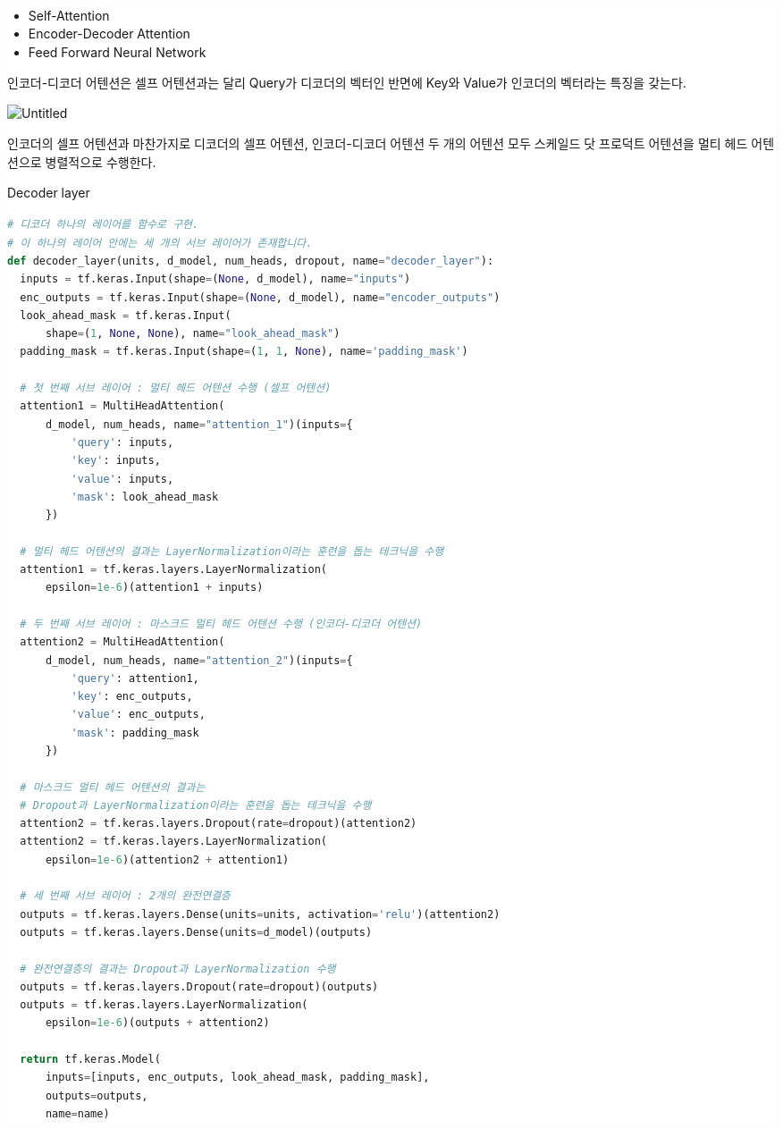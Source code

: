 - Self-Attention
- Encoder-Decoder Attention
- Feed Forward Neural Network

인코더-디코더 어텐션은 셀프 어텐션과는 달리 Query가 디코더의 벡터인 반면에 Key와 Value가 인코더의 벡터라는 특징을 갖는다.

![Untitled](Exploration%2012%20%E1%84%90%E1%85%B3%E1%84%85%E1%85%A2%E1%86%AB%E1%84%89%E1%85%B3%E1%84%91%E1%85%A9%E1%84%86%E1%85%A5%E1%84%85%E1%85%A9%20%E1%84%86%E1%85%A1%E1%86%AB%E1%84%83%E1%85%B3%E1%84%82%E1%85%B3%E1%86%AB%20%E1%84%83%E1%85%A2%E1%84%92%E1%85%AA%E1%84%92%E1%85%A7%E1%86%BC%20%E1%84%8E%E1%85%A2%E1%86%BA%E1%84%87%20615db1b11f604da79f789d2ee5509f39/Untitled%2025.png)

인코더의 셀프 어텐션과 마찬가지로 디코더의 셀프 어텐션, 인코더-디코더 어텐션 두 개의 어텐션 모두 스케일드 닷 프로덕트 어텐션을 멀티 헤드 어텐션으로 병렬적으로 수행한다.

Decoder layer

```python
# 디코더 하나의 레이어를 함수로 구현.
# 이 하나의 레이어 안에는 세 개의 서브 레이어가 존재합니다.
def decoder_layer(units, d_model, num_heads, dropout, name="decoder_layer"):
  inputs = tf.keras.Input(shape=(None, d_model), name="inputs")
  enc_outputs = tf.keras.Input(shape=(None, d_model), name="encoder_outputs")
  look_ahead_mask = tf.keras.Input(
      shape=(1, None, None), name="look_ahead_mask")
  padding_mask = tf.keras.Input(shape=(1, 1, None), name='padding_mask')

  # 첫 번째 서브 레이어 : 멀티 헤드 어텐션 수행 (셀프 어텐션)
  attention1 = MultiHeadAttention(
      d_model, num_heads, name="attention_1")(inputs={
          'query': inputs,
          'key': inputs,
          'value': inputs,
          'mask': look_ahead_mask
      })

  # 멀티 헤드 어텐션의 결과는 LayerNormalization이라는 훈련을 돕는 테크닉을 수행
  attention1 = tf.keras.layers.LayerNormalization(
      epsilon=1e-6)(attention1 + inputs)

  # 두 번째 서브 레이어 : 마스크드 멀티 헤드 어텐션 수행 (인코더-디코더 어텐션)
  attention2 = MultiHeadAttention(
      d_model, num_heads, name="attention_2")(inputs={
          'query': attention1,
          'key': enc_outputs,
          'value': enc_outputs,
          'mask': padding_mask
      })

  # 마스크드 멀티 헤드 어텐션의 결과는
  # Dropout과 LayerNormalization이라는 훈련을 돕는 테크닉을 수행
  attention2 = tf.keras.layers.Dropout(rate=dropout)(attention2)
  attention2 = tf.keras.layers.LayerNormalization(
      epsilon=1e-6)(attention2 + attention1)

  # 세 번째 서브 레이어 : 2개의 완전연결층
  outputs = tf.keras.layers.Dense(units=units, activation='relu')(attention2)
  outputs = tf.keras.layers.Dense(units=d_model)(outputs)

  # 완전연결층의 결과는 Dropout과 LayerNormalization 수행
  outputs = tf.keras.layers.Dropout(rate=dropout)(outputs)
  outputs = tf.keras.layers.LayerNormalization(
      epsilon=1e-6)(outputs + attention2)

  return tf.keras.Model(
      inputs=[inputs, enc_outputs, look_ahead_mask, padding_mask],
      outputs=outputs,
      name=name)
```
